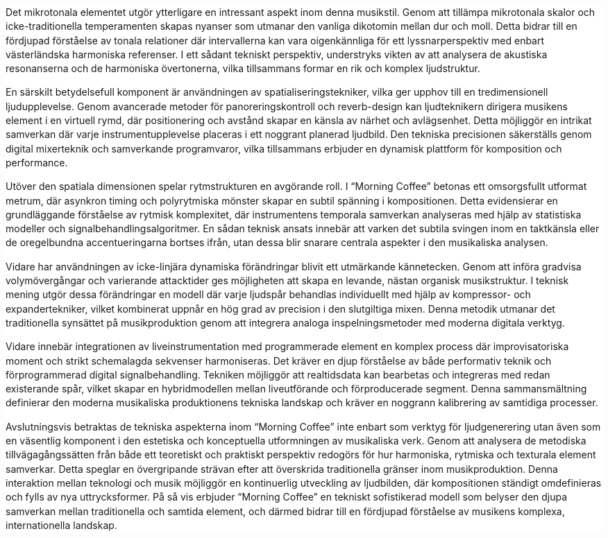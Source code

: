 Det mikrotonala elementet utgör ytterligare en intressant aspekt inom denna musikstil. Genom att
tillämpa mikrotonala skalor och icke-traditionella temperamenten skapas nyanser som utmanar den
vanliga dikotomin mellan dur och moll. Detta bidrar till en fördjupad förståelse av tonala
relationer där intervallerna kan vara oigenkännliga för ett lyssnarperspektiv med enbart
västerländska harmoniska referenser. I ett sådant tekniskt perspektiv, understryks vikten av att
analysera de akustiska resonanserna och de harmoniska övertonerna, vilka tillsammans formar en rik
och komplex ljudstruktur.

En särskilt betydelsefull komponent är användningen av spatialiseringstekniker, vilka ger upphov
till en tredimensionell ljudupplevelse. Genom avancerade metoder för panoreringskontroll och
reverb-design kan ljudteknikern dirigera musikens element i en virtuell rymd, där positionering och
avstånd skapar en känsla av närhet och avlägsenhet. Detta möjliggör en intrikat samverkan där varje
instrumentupplevelse placeras i ett noggrant planerad ljudbild. Den tekniska precisionen säkerställs
genom digital mixerteknik och samverkande programvaror, vilka tillsammans erbjuder en dynamisk
plattform för komposition och performance.

Utöver den spatiala dimensionen spelar rytmstrukturen en avgörande roll. I “Morning Coffee” betonas
ett omsorgsfullt utformat metrum, där asynkron timing och polyrytmiska mönster skapar en subtil
spänning i kompositionen. Detta evidensierar en grundläggande förståelse av rytmisk komplexitet, där
instrumentens temporala samverkan analyseras med hjälp av statistiska modeller och
signalbehandlingsalgoritmer. En sådan teknisk ansats innebär att varken det subtila svingen inom en
taktkänsla eller de oregelbundna accentueringarna bortses ifrån, utan dessa blir snarare centrala
aspekter i den musikaliska analysen.

Vidare har användningen av icke-linjära dynamiska förändringar blivit ett utmärkande kännetecken.
Genom att införa gradvisa volymövergångar och varierande attacktider ges möjligheten att skapa en
levande, nästan organisk musikstruktur. I teknisk mening utgör dessa förändringar en modell där
varje ljudspår behandlas individuellt med hjälp av kompressor- och expandertekniker, vilket
kombinerat uppnår en hög grad av precision i den slutgiltiga mixen. Denna metodik utmanar det
traditionella synsättet på musikproduktion genom att integrera analoga inspelningsmetoder med
moderna digitala verktyg.

Vidare innebär integrationen av liveinstrumentation med programmerade element en komplex process där
improvisatoriska moment och strikt schemalagda sekvenser harmoniseras. Det kräver en djup förståelse
av både performativ teknik och förprogrammerad digital signalbehandling. Tekniken möjliggör att
realtidsdata kan bearbetas och integreras med redan existerande spår, vilket skapar en
hybridmodellen mellan liveutförande och förproducerade segment. Denna sammansmältning definierar den
moderna musikaliska produktionens tekniska landskap och kräver en noggrann kalibrering av samtidiga
processer.

Avslutningsvis betraktas de tekniska aspekterna inom “Morning Coffee” inte enbart som verktyg för
ljudgenerering utan även som en väsentlig komponent i den estetiska och konceptuella utformningen av
musikaliska verk. Genom att analysera de metodiska tillvägagångssätten från både ett teoretiskt och
praktiskt perspektiv redogörs för hur harmoniska, rytmiska och texturala element samverkar. Detta
speglar en övergripande strävan efter att överskrida traditionella gränser inom musikproduktion.
Denna interaktion mellan teknologi och musik möjliggör en kontinuerlig utveckling av ljudbilden, där
kompositionen ständigt omdefinieras och fylls av nya uttrycksformer. På så vis erbjuder “Morning
Coffee” en tekniskt sofistikerad modell som belyser den djupa samverkan mellan traditionella och
samtida element, och därmed bidrar till en fördjupad förståelse av musikens komplexa,
internationella landskap.
